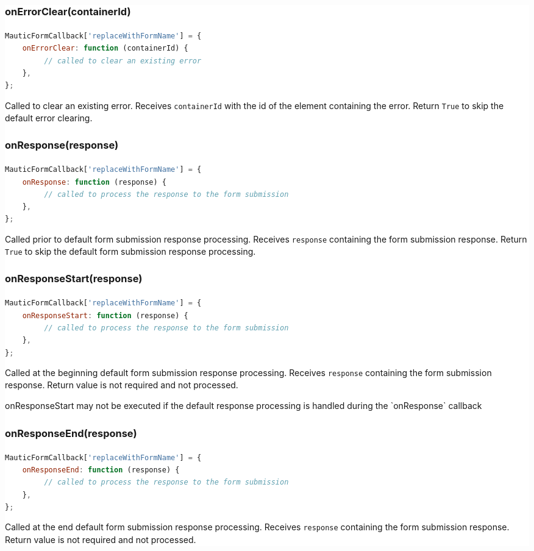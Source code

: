 ### onErrorClear(containerId)

```js
MauticFormCallback['replaceWithFormName'] = {
    onErrorClear: function (containerId) {
         // called to clear an existing error
    },
};
```

Called to clear an existing error.  Receives `containerId` with the id of the element containing the error. Return `True` to skip the default error clearing.

### onResponse(response)

```js
MauticFormCallback['replaceWithFormName'] = {
    onResponse: function (response) {
         // called to process the response to the form submission
    },
};
```

Called prior to default form submission response processing.  Receives `response` containing the form submission response. Return `True` to skip the default form submission response processing.

### onResponseStart(response)

```js
MauticFormCallback['replaceWithFormName'] = {
    onResponseStart: function (response) {
         // called to process the response to the form submission
    },
};
```

Called at the beginning default form submission response processing.  Receives `response` containing the form submission response. Return value is not required and not processed.

<aside class="warning">
onResponseStart may not be executed if the default response processing is handled during the `onResponse` callback
</aside>

### onResponseEnd(response)

```js
MauticFormCallback['replaceWithFormName'] = {
    onResponseEnd: function (response) {
         // called to process the response to the form submission
    },
};
```

Called at the end default form submission response processing.  Receives `response` containing the form submission response. Return value is not required and not processed.
